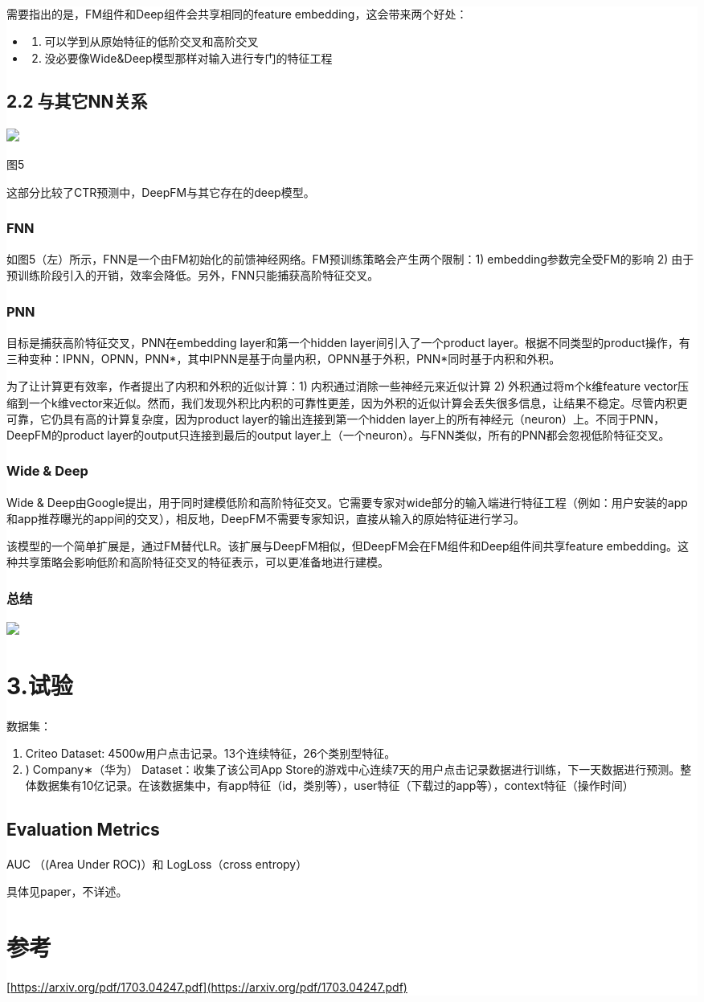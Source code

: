 需要指出的是，FM组件和Deep组件会共享相同的feature embedding，这会带来两个好处：

- 1) 可以学到从原始特征的低阶交叉和高阶交叉
- 2) 没必要像Wide&Deep模型那样对输入进行专门的特征工程


## 2.2 与其它NN关系


<img src="http://pic.yupoo.com/wangdren23/HlGieLqx/Axig4.png">

图5



这部分比较了CTR预测中，DeepFM与其它存在的deep模型。

### FNN

如图5（左）所示，FNN是一个由FM初始化的前馈神经网络。FM预训练策略会产生两个限制：1) embedding参数完全受FM的影响 2) 由于预训练阶段引入的开销，效率会降低。另外，FNN只能捕获高阶特征交叉。

### PNN

目标是捕获高阶特征交叉，PNN在embedding layer和第一个hidden layer间引入了一个product layer。根据不同类型的product操作，有三种变种：IPNN，OPNN，PNN*，其中IPNN是基于向量内积，OPNN基于外积，PNN*同时基于内积和外积。

为了让计算更有效率，作者提出了内积和外积的近似计算：1) 内积通过消除一些神经元来近似计算 2) 外积通过将m个k维feature vector压缩到一个k维vector来近似。然而，我们发现外积比内积的可靠性更差，因为外积的近似计算会丢失很多信息，让结果不稳定。尽管内积更可靠，它仍具有高的计算复杂度，因为product layer的输出连接到第一个hidden layer上的所有神经元（neuron）上。不同于PNN，DeepFM的product layer的output只连接到最后的output layer上（一个neuron）。与FNN类似，所有的PNN都会忽视低阶特征交叉。

### Wide & Deep

Wide & Deep由Google提出，用于同时建模低阶和高阶特征交叉。它需要专家对wide部分的输入端进行特征工程（例如：用户安装的app和app推荐曝光的app间的交叉），相反地，DeepFM不需要专家知识，直接从输入的原始特征进行学习。

该模型的一个简单扩展是，通过FM替代LR。该扩展与DeepFM相似，但DeepFM会在FM组件和Deep组件间共享feature embedding。这种共享策略会影响低阶和高阶特征交叉的特征表示，可以更准备地进行建模。

### 总结

<img src="http://pic.yupoo.com/wangdren23/HlGj2N6R/medish.jpg">

# 3.试验 

数据集：

1) Criteo Dataset: 4500w用户点击记录。13个连续特征，26个类别型特征。
2) ) Company∗（华为） Dataset：收集了该公司App Store的游戏中心连续7天的用户点击记录数据进行训练，下一天数据进行预测。整体数据集有10亿记录。在该数据集中，有app特征（id，类别等），user特征（下载过的app等），context特征（操作时间）

## Evaluation Metrics

AUC （(Area Under ROC)）和 LogLoss（cross entropy）

具体见paper，不详述。

# 参考

[https://arxiv.org/pdf/1703.04247.pdf](https://arxiv.org/pdf/1703.04247.pdf)